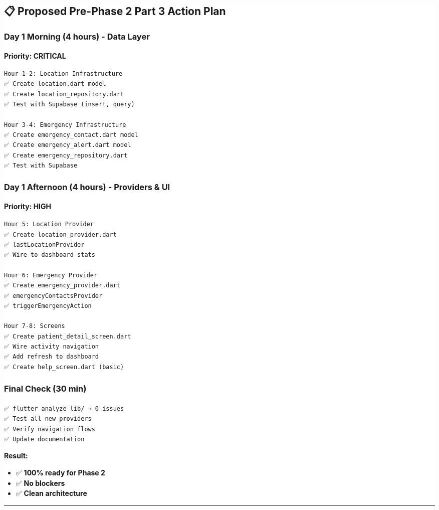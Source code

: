 
## 📋 Proposed Pre-Phase 2 Part 3 Action Plan

### Day 1 Morning (4 hours) - Data Layer

**Priority: CRITICAL**

```
Hour 1-2: Location Infrastructure
✅ Create location.dart model
✅ Create location_repository.dart
✅ Test with Supabase (insert, query)

Hour 3-4: Emergency Infrastructure
✅ Create emergency_contact.dart model
✅ Create emergency_alert.dart model
✅ Create emergency_repository.dart
✅ Test with Supabase
```

### Day 1 Afternoon (4 hours) - Providers & UI

**Priority: HIGH**

```
Hour 5: Location Provider
✅ Create location_provider.dart
✅ lastLocationProvider
✅ Wire to dashboard stats

Hour 6: Emergency Provider
✅ Create emergency_provider.dart
✅ emergencyContactsProvider
✅ triggerEmergencyAction

Hour 7-8: Screens
✅ Create patient_detail_screen.dart
✅ Wire activity navigation
✅ Add refresh to dashboard
✅ Create help_screen.dart (basic)
```

### Final Check (30 min)

```
✅ flutter analyze lib/ → 0 issues
✅ Test all new providers
✅ Verify navigation flows
✅ Update documentation
```

**Result:**

- ✅ **100% ready for Phase 2**
- ✅ **No blockers**
- ✅ **Clean architecture**

---